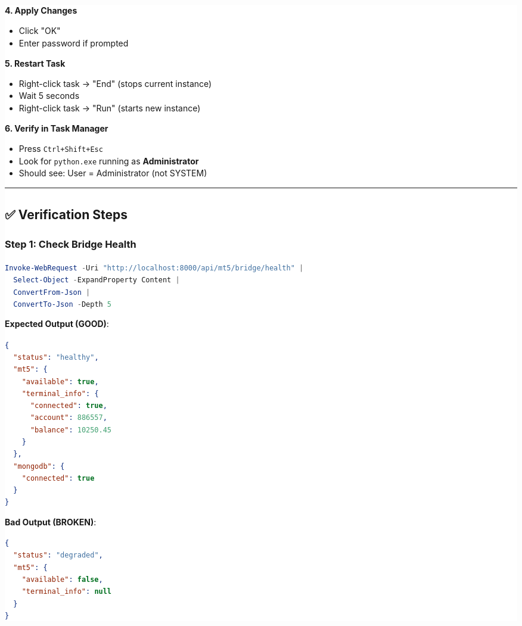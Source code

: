 **4. Apply Changes**
- Click "OK"
- Enter password if prompted

**5. Restart Task**
- Right-click task → "End" (stops current instance)
- Wait 5 seconds
- Right-click task → "Run" (starts new instance)

**6. Verify in Task Manager**
- Press `Ctrl+Shift+Esc`
- Look for `python.exe` running as **Administrator**
- Should see: User = Administrator (not SYSTEM)

---

## ✅ Verification Steps

### Step 1: Check Bridge Health
```powershell
Invoke-WebRequest -Uri "http://localhost:8000/api/mt5/bridge/health" | 
  Select-Object -ExpandProperty Content | 
  ConvertFrom-Json | 
  ConvertTo-Json -Depth 5
```

**Expected Output (GOOD)**:
```json
{
  "status": "healthy",
  "mt5": {
    "available": true,
    "terminal_info": {
      "connected": true,
      "account": 886557,
      "balance": 10250.45
    }
  },
  "mongodb": {
    "connected": true
  }
}
```

**Bad Output (BROKEN)**:
```json
{
  "status": "degraded",
  "mt5": {
    "available": false,
    "terminal_info": null
  }
}
```
